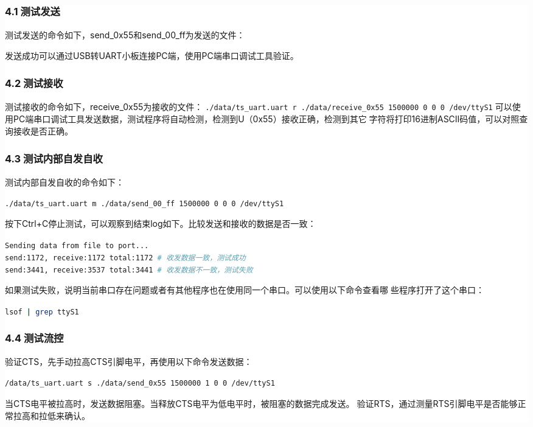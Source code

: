 ### 4.1 测试发送

 测试发送的命令如下，send\_0x55和send\_00\_ff为发送的文件：

 发送成功可以通过USB转UART小板连接PC端，使用PC端串口调试工具验证。

### 4.2  测试接收

 测试接收的命令如下，receive\_0x55为接收的文件：
`./data/ts_uart.uart r ./data/receive_0x55 1500000 0 0 0 /dev/ttyS1`
 可以使用PC端串口调试工具发送数据，测试程序将自动检测，检测到U（0x55）接收正确，检测到其它
 字符将打印16进制ASCII码值，可以对照查询接收是否正确。

### 4.3 测试内部自发自收

 测试内部自发自收的命令如下：
 ```bash
 ./data/ts_uart.uart m ./data/send_00_ff 1500000 0 0 0 /dev/ttyS1
 ```

 按下Ctrl+C停止测试，可以观察到结束log如下。比较发送和接收的数据是否一致：
 ```bash
 Sending data from file to port...
send:1172, receive:1172 total:1172 # 收发数据一致，测试成功
send:3441, receive:3537 total:3441 # 收发数据不一致，测试失败
 ```

 如果测试失败，说明当前串口存在问题或者有其他程序也在使用同一个串口。可以使用以下命令查看哪
 些程序打开了这个串口：
 ```bash
 lsof | grep ttyS1 
 ```

### 4.4 测试流控

 验证CTS，先手动拉高CTS引脚电平，再使用以下命令发送数据：
 ```bash
 /data/ts_uart.uart s ./data/send_0x55 1500000 1 0 0 /dev/ttyS1
 ```

 当CTS电平被拉高时，发送数据阻塞。当释放CTS电平为低电平时，被阻塞的数据完成发送。
 验证RTS，通过测量RTS引脚电平是否能够正常拉高和拉低来确认。
